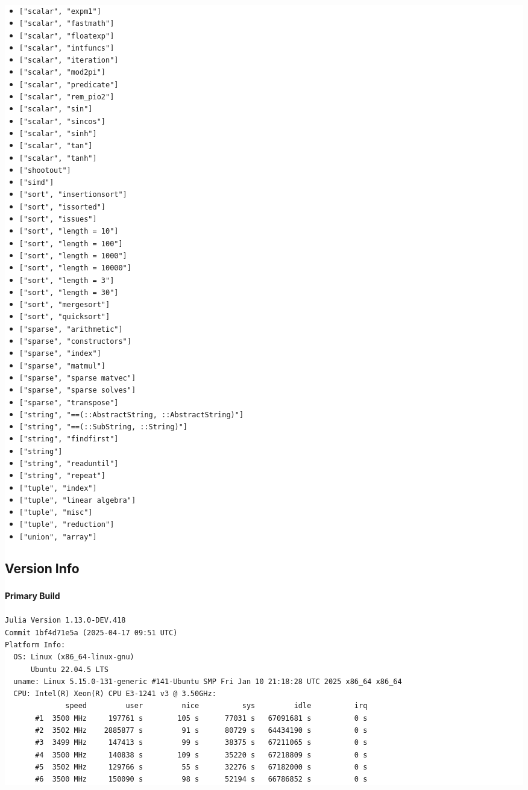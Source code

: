 - `["scalar", "expm1"]`
- `["scalar", "fastmath"]`
- `["scalar", "floatexp"]`
- `["scalar", "intfuncs"]`
- `["scalar", "iteration"]`
- `["scalar", "mod2pi"]`
- `["scalar", "predicate"]`
- `["scalar", "rem_pio2"]`
- `["scalar", "sin"]`
- `["scalar", "sincos"]`
- `["scalar", "sinh"]`
- `["scalar", "tan"]`
- `["scalar", "tanh"]`
- `["shootout"]`
- `["simd"]`
- `["sort", "insertionsort"]`
- `["sort", "issorted"]`
- `["sort", "issues"]`
- `["sort", "length = 10"]`
- `["sort", "length = 100"]`
- `["sort", "length = 1000"]`
- `["sort", "length = 10000"]`
- `["sort", "length = 3"]`
- `["sort", "length = 30"]`
- `["sort", "mergesort"]`
- `["sort", "quicksort"]`
- `["sparse", "arithmetic"]`
- `["sparse", "constructors"]`
- `["sparse", "index"]`
- `["sparse", "matmul"]`
- `["sparse", "sparse matvec"]`
- `["sparse", "sparse solves"]`
- `["sparse", "transpose"]`
- `["string", "==(::AbstractString, ::AbstractString)"]`
- `["string", "==(::SubString, ::String)"]`
- `["string", "findfirst"]`
- `["string"]`
- `["string", "readuntil"]`
- `["string", "repeat"]`
- `["tuple", "index"]`
- `["tuple", "linear algebra"]`
- `["tuple", "misc"]`
- `["tuple", "reduction"]`
- `["union", "array"]`

## Version Info

#### Primary Build

```
Julia Version 1.13.0-DEV.418
Commit 1bf4d71e5a (2025-04-17 09:51 UTC)
Platform Info:
  OS: Linux (x86_64-linux-gnu)
      Ubuntu 22.04.5 LTS
  uname: Linux 5.15.0-131-generic #141-Ubuntu SMP Fri Jan 10 21:18:28 UTC 2025 x86_64 x86_64
  CPU: Intel(R) Xeon(R) CPU E3-1241 v3 @ 3.50GHz: 
              speed         user         nice          sys         idle          irq
       #1  3500 MHz     197761 s        105 s      77031 s   67091681 s          0 s
       #2  3502 MHz    2885877 s         91 s      80729 s   64434190 s          0 s
       #3  3499 MHz     147413 s         99 s      38375 s   67211065 s          0 s
       #4  3500 MHz     140838 s        109 s      35220 s   67218809 s          0 s
       #5  3502 MHz     129766 s         55 s      32276 s   67182000 s          0 s
       #6  3500 MHz     150090 s         98 s      52194 s   66786852 s          0 s
```